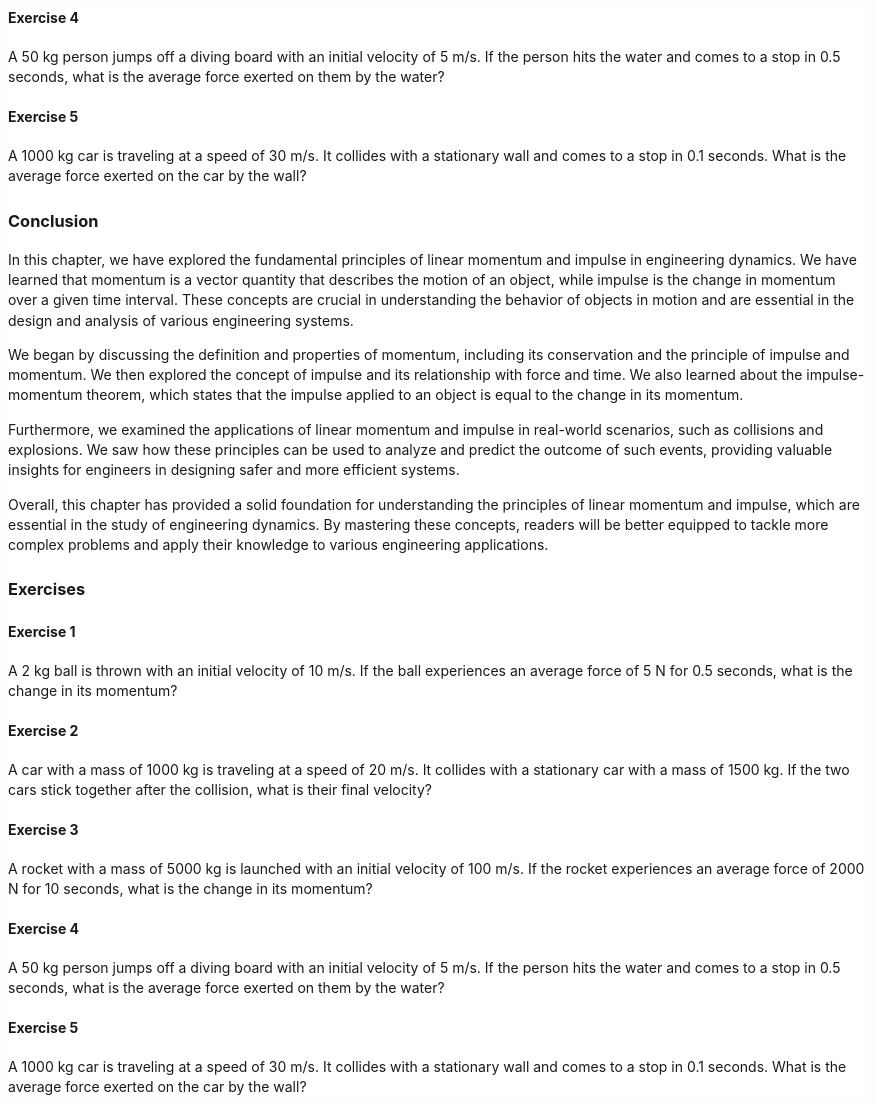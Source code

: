 #### Exercise 4
A 50 kg person jumps off a diving board with an initial velocity of 5 m/s. If the person hits the water and comes to a stop in 0.5 seconds, what is the average force exerted on them by the water?

#### Exercise 5
A 1000 kg car is traveling at a speed of 30 m/s. It collides with a stationary wall and comes to a stop in 0.1 seconds. What is the average force exerted on the car by the wall?


### Conclusion
In this chapter, we have explored the fundamental principles of linear momentum and impulse in engineering dynamics. We have learned that momentum is a vector quantity that describes the motion of an object, while impulse is the change in momentum over a given time interval. These concepts are crucial in understanding the behavior of objects in motion and are essential in the design and analysis of various engineering systems.

We began by discussing the definition and properties of momentum, including its conservation and the principle of impulse and momentum. We then explored the concept of impulse and its relationship with force and time. We also learned about the impulse-momentum theorem, which states that the impulse applied to an object is equal to the change in its momentum.

Furthermore, we examined the applications of linear momentum and impulse in real-world scenarios, such as collisions and explosions. We saw how these principles can be used to analyze and predict the outcome of such events, providing valuable insights for engineers in designing safer and more efficient systems.

Overall, this chapter has provided a solid foundation for understanding the principles of linear momentum and impulse, which are essential in the study of engineering dynamics. By mastering these concepts, readers will be better equipped to tackle more complex problems and apply their knowledge to various engineering applications.

### Exercises
#### Exercise 1
A 2 kg ball is thrown with an initial velocity of 10 m/s. If the ball experiences an average force of 5 N for 0.5 seconds, what is the change in its momentum?

#### Exercise 2
A car with a mass of 1000 kg is traveling at a speed of 20 m/s. It collides with a stationary car with a mass of 1500 kg. If the two cars stick together after the collision, what is their final velocity?

#### Exercise 3
A rocket with a mass of 5000 kg is launched with an initial velocity of 100 m/s. If the rocket experiences an average force of 2000 N for 10 seconds, what is the change in its momentum?

#### Exercise 4
A 50 kg person jumps off a diving board with an initial velocity of 5 m/s. If the person hits the water and comes to a stop in 0.5 seconds, what is the average force exerted on them by the water?

#### Exercise 5
A 1000 kg car is traveling at a speed of 30 m/s. It collides with a stationary wall and comes to a stop in 0.1 seconds. What is the average force exerted on the car by the wall?

